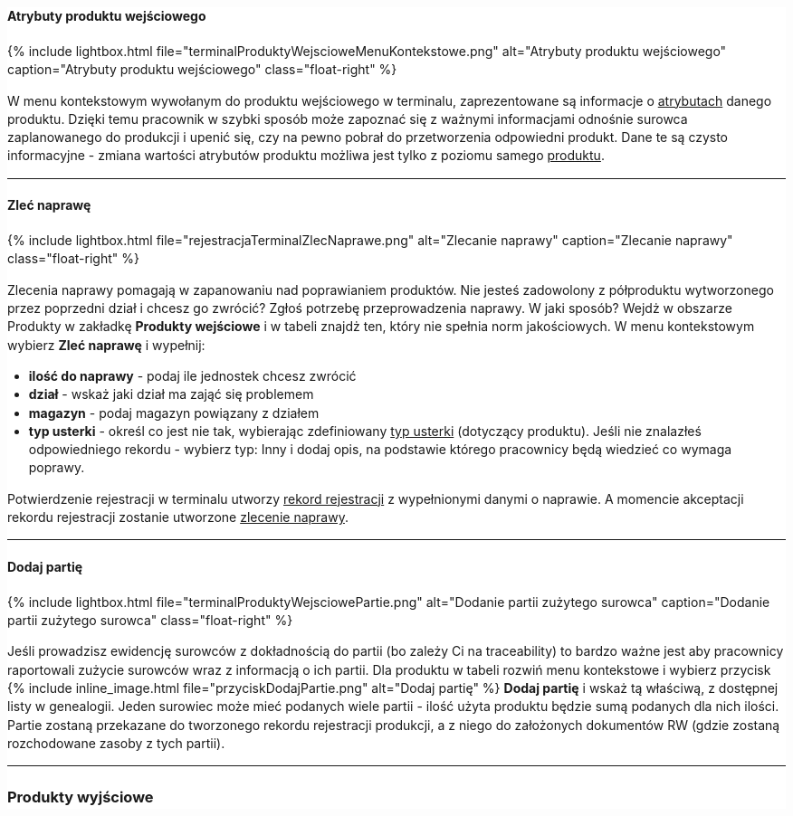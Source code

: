 #### Atrybuty produktu wejściowego

{% include lightbox.html file="terminalProduktyWejscioweMenuKontekstowe.png" alt="Atrybuty produktu wejściowego" caption="Atrybuty produktu wejściowego" class="float-right"  %}

W menu kontekstowym wywołanym do produktu wejściowego w terminalu, zaprezentowane są informacje o [atrybutach](/atrybuty) danego produktu. Dzięki temu pracownik w szybki sposób może zapoznać się z ważnymi informacjami odnośnie surowca zaplanowanego do produkcji i upenić się, czy na pewno pobrał do przetworzenia odpowiedni produkt. Dane te są czysto informacyjne - zmiana wartości atrybutów produktu możliwa jest tylko z poziomu samego [produktu](/produkty).


---

#### Zleć naprawę

{% include lightbox.html file="rejestracjaTerminalZlecNaprawe.png" alt="Zlecanie naprawy" caption="Zlecanie naprawy" class="float-right"  %}

Zlecenia naprawy pomagają w zapanowaniu nad poprawianiem produktów. Nie jesteś zadowolony z półproduktu wytworzonego przez poprzedni dział i chcesz go zwrócić? Zgłoś potrzebę przeprowadzenia naprawy. W jaki sposób? Wejdż w obszarze Produkty w zakładkę **Produkty wejściowe** i w tabeli znajdż ten, który nie spełnia norm jakościowych. W menu kontekstowym wybierz **Zleć naprawę** i wypełnij:

- **ilość do naprawy** - podaj ile jednostek chcesz zwrócić
- **dział** - wskaż jaki dział ma zająć się problemem
- **magazyn** - podaj magazyn powiązany z działem 
- **typ usterki** - określ co jest nie tak, wybierając zdefiniowany [typ usterki](typy-usterek) (dotyczący produktu). Jeśli nie znalazłeś odpowiedniego rekordu - wybierz typ: Inny i dodaj opis, na podstawie którego pracownicy będą wiedzieć co wymaga poprawy.

Potwierdzenie rejestracji w terminalu utworzy [rekord rejestracji](/rejestracja-produkcji.html#w-jaki-sposób-zgłocić-potrzebę-wykonania-naprawy-produktu) z wypełnionymi danymi o naprawie. A momencie akceptacji rekordu rejestracji zostanie utworzone [zlecenie naprawy](/zlecenia-naprawy).

---

#### Dodaj partię

{% include lightbox.html file="terminalProduktyWejsciowePartie.png" alt="Dodanie partii zużytego surowca" caption="Dodanie partii zużytego surowca" class="float-right"  %}

Jeśli prowadzisz ewidencję surowców z dokładnością do partii (bo zależy Ci na traceability) to bardzo ważne jest aby pracownicy raportowali zużycie surowców wraz z informacją o ich partii. Dla produktu w tabeli rozwiń menu kontekstowe i wybierz przycisk {% include inline_image.html file="przyciskDodajPartie.png" alt="Dodaj partię" %} **Dodaj partię** i wskaż tą właściwą, z dostępnej listy w genealogii. Jeden surowiec może mieć podanych wiele partii - ilość użyta produktu będzie sumą podanych dla nich ilości.
Partie zostaną przekazane do tworzonego rekordu rejestracji produkcji, a z niego do założonych dokumentów RW (gdzie zostaną rozchodowane zasoby z tych partii). 


---

### Produkty wyjściowe
